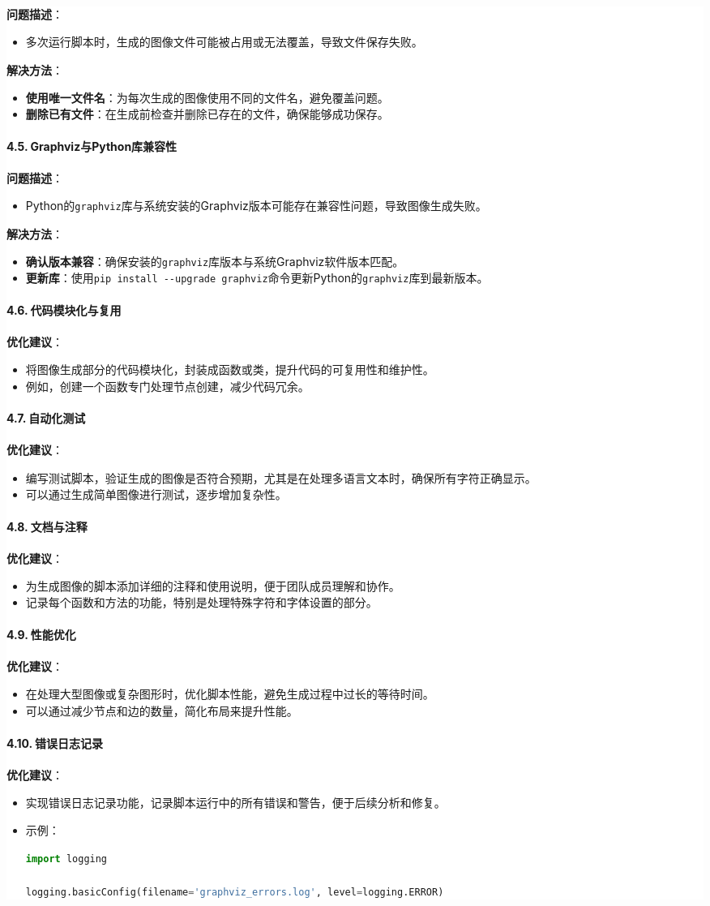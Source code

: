 **问题描述**：

- 多次运行脚本时，生成的图像文件可能被占用或无法覆盖，导致文件保存失败。

**解决方法**：

- **使用唯一文件名**：为每次生成的图像使用不同的文件名，避免覆盖问题。
- **删除已有文件**：在生成前检查并删除已存在的文件，确保能够成功保存。

#### 4.5. Graphviz与Python库兼容性

**问题描述**：

- Python的`graphviz`库与系统安装的Graphviz版本可能存在兼容性问题，导致图像生成失败。

**解决方法**：

- **确认版本兼容**：确保安装的`graphviz`库版本与系统Graphviz软件版本匹配。
- **更新库**：使用`pip install --upgrade graphviz`命令更新Python的`graphviz`库到最新版本。

#### 4.6. 代码模块化与复用

**优化建议**：

- 将图像生成部分的代码模块化，封装成函数或类，提升代码的可复用性和维护性。
- 例如，创建一个函数专门处理节点创建，减少代码冗余。

#### 4.7. 自动化测试

**优化建议**：

- 编写测试脚本，验证生成的图像是否符合预期，尤其是在处理多语言文本时，确保所有字符正确显示。
- 可以通过生成简单图像进行测试，逐步增加复杂性。

#### 4.8. 文档与注释

**优化建议**：

- 为生成图像的脚本添加详细的注释和使用说明，便于团队成员理解和协作。
- 记录每个函数和方法的功能，特别是处理特殊字符和字体设置的部分。

#### 4.9. 性能优化

**优化建议**：

- 在处理大型图像或复杂图形时，优化脚本性能，避免生成过程中过长的等待时间。
- 可以通过减少节点和边的数量，简化布局来提升性能。

#### 4.10. 错误日志记录

**优化建议**：

- 实现错误日志记录功能，记录脚本运行中的所有错误和警告，便于后续分析和修复。
- 示例：
    
    ```python
    import logging
    
    logging.basicConfig(filename='graphviz_errors.log', level=logging.ERROR)
    